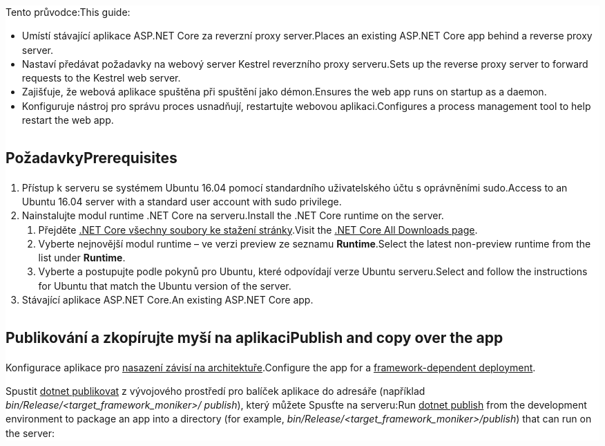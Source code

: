 <span data-ttu-id="5c667-111">Tento průvodce:</span><span class="sxs-lookup"><span data-stu-id="5c667-111">This guide:</span></span>

* <span data-ttu-id="5c667-112">Umístí stávající aplikace ASP.NET Core za reverzní proxy server.</span><span class="sxs-lookup"><span data-stu-id="5c667-112">Places an existing ASP.NET Core app behind a reverse proxy server.</span></span>
* <span data-ttu-id="5c667-113">Nastaví předávat požadavky na webový server Kestrel reverzního proxy serveru.</span><span class="sxs-lookup"><span data-stu-id="5c667-113">Sets up the reverse proxy server to forward requests to the Kestrel web server.</span></span>
* <span data-ttu-id="5c667-114">Zajišťuje, že webová aplikace spuštěna při spuštění jako démon.</span><span class="sxs-lookup"><span data-stu-id="5c667-114">Ensures the web app runs on startup as a daemon.</span></span>
* <span data-ttu-id="5c667-115">Konfiguruje nástroj pro správu proces usnadňují, restartujte webovou aplikaci.</span><span class="sxs-lookup"><span data-stu-id="5c667-115">Configures a process management tool to help restart the web app.</span></span>

## <a name="prerequisites"></a><span data-ttu-id="5c667-116">Požadavky</span><span class="sxs-lookup"><span data-stu-id="5c667-116">Prerequisites</span></span>

1. <span data-ttu-id="5c667-117">Přístup k serveru se systémem Ubuntu 16.04 pomocí standardního uživatelského účtu s oprávněními sudo.</span><span class="sxs-lookup"><span data-stu-id="5c667-117">Access to an Ubuntu 16.04 server with a standard user account with sudo privilege.</span></span>
1. <span data-ttu-id="5c667-118">Nainstalujte modul runtime .NET Core na serveru.</span><span class="sxs-lookup"><span data-stu-id="5c667-118">Install the .NET Core runtime on the server.</span></span>
   1. <span data-ttu-id="5c667-119">Přejděte [.NET Core všechny soubory ke stažení stránky](https://www.microsoft.com/net/download/all).</span><span class="sxs-lookup"><span data-stu-id="5c667-119">Visit the [.NET Core All Downloads page](https://www.microsoft.com/net/download/all).</span></span>
   1. <span data-ttu-id="5c667-120">Vyberte nejnovější modul runtime – ve verzi preview ze seznamu **Runtime**.</span><span class="sxs-lookup"><span data-stu-id="5c667-120">Select the latest non-preview runtime from the list under **Runtime**.</span></span>
   1. <span data-ttu-id="5c667-121">Vyberte a postupujte podle pokynů pro Ubuntu, které odpovídají verze Ubuntu serveru.</span><span class="sxs-lookup"><span data-stu-id="5c667-121">Select and follow the instructions for Ubuntu that match the Ubuntu version of the server.</span></span>
1. <span data-ttu-id="5c667-122">Stávající aplikace ASP.NET Core.</span><span class="sxs-lookup"><span data-stu-id="5c667-122">An existing ASP.NET Core app.</span></span>

## <a name="publish-and-copy-over-the-app"></a><span data-ttu-id="5c667-123">Publikování a zkopírujte myší na aplikaci</span><span class="sxs-lookup"><span data-stu-id="5c667-123">Publish and copy over the app</span></span>

<span data-ttu-id="5c667-124">Konfigurace aplikace pro [nasazení závisí na architektuře](/dotnet/core/deploying/#framework-dependent-deployments-fdd).</span><span class="sxs-lookup"><span data-stu-id="5c667-124">Configure the app for a [framework-dependent deployment](/dotnet/core/deploying/#framework-dependent-deployments-fdd).</span></span>

<span data-ttu-id="5c667-125">Spustit [dotnet publikovat](/dotnet/core/tools/dotnet-publish) z vývojového prostředí pro balíček aplikace do adresáře (například *bin/Release/&lt;target_framework_moniker&gt;/ publish*), který můžete Spusťte na serveru:</span><span class="sxs-lookup"><span data-stu-id="5c667-125">Run [dotnet publish](/dotnet/core/tools/dotnet-publish) from the development environment to package an app into a directory (for example, *bin/Release/&lt;target_framework_moniker&gt;/publish*) that can run on the server:</span></span>
